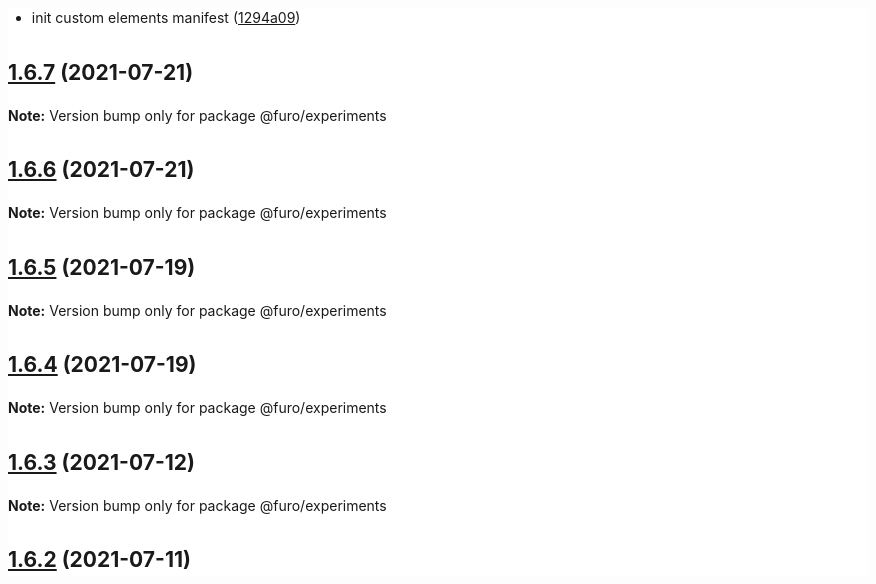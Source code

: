 * init custom elements manifest ([1294a09](https://github.com/eclipse/eclipsefuro-web/commit/1294a099301249d2ca17b5b683c229eff25cf62f))





## [1.6.7](https://github.com/eclipse/eclipsefuro-web/compare/@furo/experiments@1.6.6...@furo/experiments@1.6.7) (2021-07-21)

**Note:** Version bump only for package @furo/experiments





## [1.6.6](https://github.com/eclipse/eclipsefuro-web/compare/@furo/experiments@1.6.5...@furo/experiments@1.6.6) (2021-07-21)

**Note:** Version bump only for package @furo/experiments





## [1.6.5](https://github.com/eclipse/eclipsefuro-web/compare/@furo/experiments@1.6.4...@furo/experiments@1.6.5) (2021-07-19)

**Note:** Version bump only for package @furo/experiments





## [1.6.4](https://github.com/eclipse/eclipsefuro-web/compare/@furo/experiments@1.6.3...@furo/experiments@1.6.4) (2021-07-19)

**Note:** Version bump only for package @furo/experiments





## [1.6.3](https://github.com/eclipse/eclipsefuro-web/compare/@furo/experiments@1.6.2...@furo/experiments@1.6.3) (2021-07-12)

**Note:** Version bump only for package @furo/experiments





## [1.6.2](https://github.com/eclipse/eclipsefuro-web/compare/@furo/experiments@1.6.1...@furo/experiments@1.6.2) (2021-07-11)
